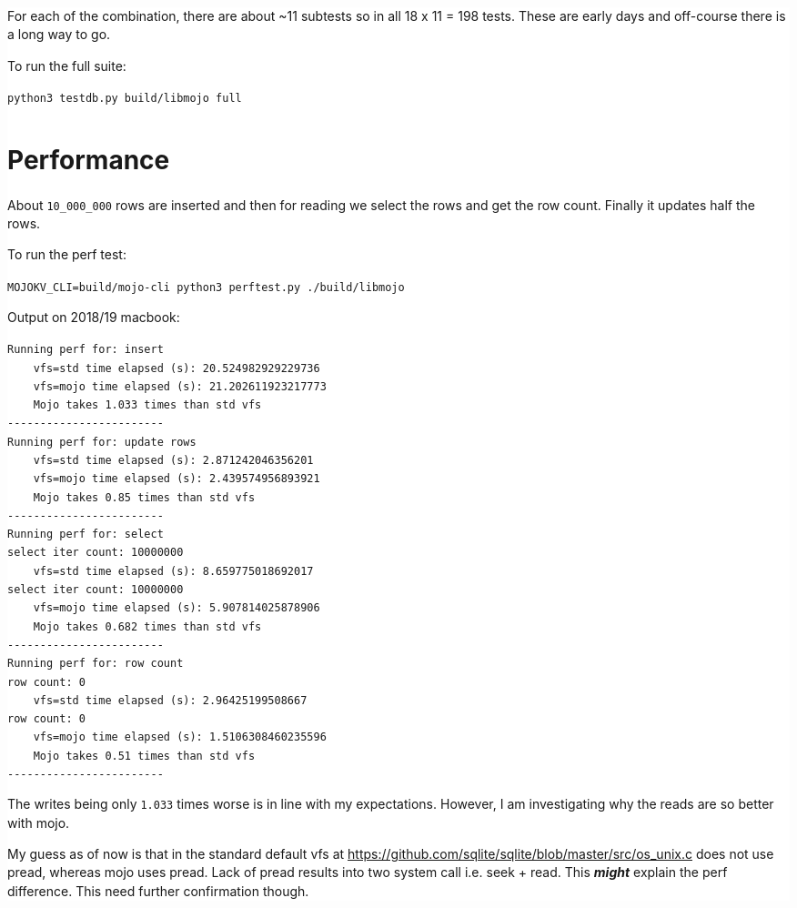 For each of the combination, there are about ~11 subtests so in all 18 x 11 = 198 tests.
These are early days and off-course there is a long way to go.

To run the full suite:

```
python3 testdb.py build/libmojo full
```


# Performance

About `10_000_000` rows are inserted and then for reading we select the rows and get the row count.
Finally it updates half the rows.

To run the perf test:

```
MOJOKV_CLI=build/mojo-cli python3 perftest.py ./build/libmojo
```

Output on 2018/19 macbook:

```
Running perf for: insert
	vfs=std time elapsed (s): 20.524982929229736
	vfs=mojo time elapsed (s): 21.202611923217773
	Mojo takes 1.033 times than std vfs
------------------------
Running perf for: update rows
	vfs=std time elapsed (s): 2.871242046356201
	vfs=mojo time elapsed (s): 2.439574956893921
	Mojo takes 0.85 times than std vfs
------------------------
Running perf for: select
select iter count: 10000000
	vfs=std time elapsed (s): 8.659775018692017
select iter count: 10000000
	vfs=mojo time elapsed (s): 5.907814025878906
	Mojo takes 0.682 times than std vfs
------------------------
Running perf for: row count
row count: 0
	vfs=std time elapsed (s): 2.96425199508667
row count: 0
	vfs=mojo time elapsed (s): 1.5106308460235596
	Mojo takes 0.51 times than std vfs
------------------------
```

The writes being only `1.033` times worse is in line with my expectations. However, I am investigating why the reads are so better with mojo. 

My guess as of now is that in the standard default vfs at https://github.com/sqlite/sqlite/blob/master/src/os_unix.c does not use pread, whereas mojo uses pread. Lack of pread results into two system call i.e. seek + read. This ***might*** explain the perf difference. This need further confirmation though.
